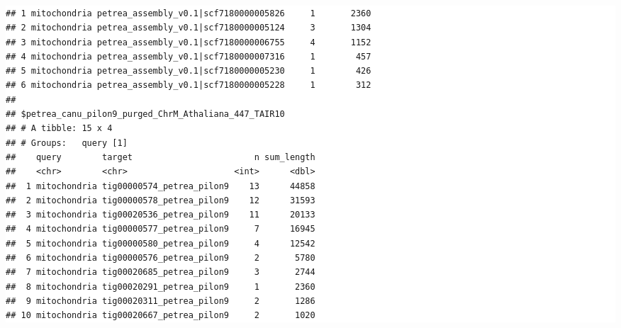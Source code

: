     ## 1 mitochondria petrea_assembly_v0.1|scf7180000005826     1       2360
    ## 2 mitochondria petrea_assembly_v0.1|scf7180000005124     3       1304
    ## 3 mitochondria petrea_assembly_v0.1|scf7180000006755     4       1152
    ## 4 mitochondria petrea_assembly_v0.1|scf7180000007316     1        457
    ## 5 mitochondria petrea_assembly_v0.1|scf7180000005230     1        426
    ## 6 mitochondria petrea_assembly_v0.1|scf7180000005228     1        312
    ## 
    ## $petrea_canu_pilon9_purged_ChrM_Athaliana_447_TAIR10
    ## # A tibble: 15 x 4
    ## # Groups:   query [1]
    ##    query        target                        n sum_length
    ##    <chr>        <chr>                     <int>      <dbl>
    ##  1 mitochondria tig00000574_petrea_pilon9    13      44858
    ##  2 mitochondria tig00000578_petrea_pilon9    12      31593
    ##  3 mitochondria tig00020536_petrea_pilon9    11      20133
    ##  4 mitochondria tig00000577_petrea_pilon9     7      16945
    ##  5 mitochondria tig00000580_petrea_pilon9     4      12542
    ##  6 mitochondria tig00000576_petrea_pilon9     2       5780
    ##  7 mitochondria tig00020685_petrea_pilon9     3       2744
    ##  8 mitochondria tig00020291_petrea_pilon9     1       2360
    ##  9 mitochondria tig00020311_petrea_pilon9     2       1286
    ## 10 mitochondria tig00020667_petrea_pilon9     2       1020